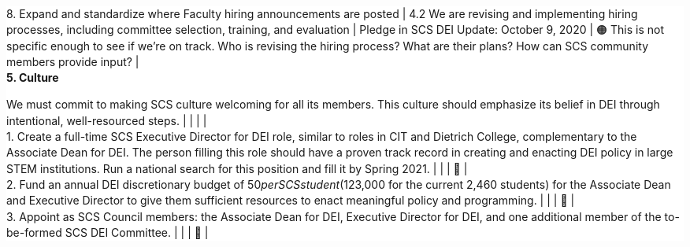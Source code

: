 8\. Expand and standardize where Faculty hiring announcements are posted                                                                                                                                                                                                                                                                                                                                                                                                                                                 | 4.2 We are revising and implementing hiring processes, including committee selection, training, and evaluation                                                                                                                                                                  | Pledge in SCS DEI Update: October 9, 2020 | 🟠 This is not specific enough to see if we’re on track. Who is revising the hiring process? What are their plans? How can SCS community members provide input?                                                                                                                                                                    |                                        
**5\. Culture**

We must commit to making SCS culture welcoming for all its members. This culture should emphasize its belief in DEI through intentional, well-resourced steps.                                                                                                                                                                                                                                                                                                                                          |                                                                                                                                                                                                                                                                                 |                                           |                                                                                                                                                                                                                                                                                                                                    |                                        
1\. Create a full-time SCS Executive Director for DEI role​, similar to roles in CIT and Dietrich College, complementary to the Associate Dean for DEI. The person filling this role should have a proven track record in creating and enacting DEI policy in large STEM institutions. Run a national search for this position and fill it by Spring 2021.                                                                                                                                                               |                                                                                                                                                                                                                                                                                 |                                           | 🚫                                                                                                                                                                                                                                                                                                                                 |                                        
2\. Fund an ​annual DEI discretionary budget​ of ​$50 per SCS student ($123,000 for the current 2,460 students)​ for the Associate Dean and Executive Director to give them sufficient resources to enact meaningful policy and programming.                                                                                                                                                                                                                                                                             |                                                                                                                                                                                                                                                                                 |                                           | 🚫                                                                                                                                                                                                                                                                                                                                 |                                        
3\. Appoint as SCS Council members:​ the Associate Dean for DEI, Executive Director for DEI, and one additional member of the to-be-formed SCS DEI Committee.                                                                                                                                                                                                                                                                                                                                                            |                                                                                                                                                                                                                                                                                 |                                           | 🚫                                                                                                                                                                                                                                                                                                                                 |                                        